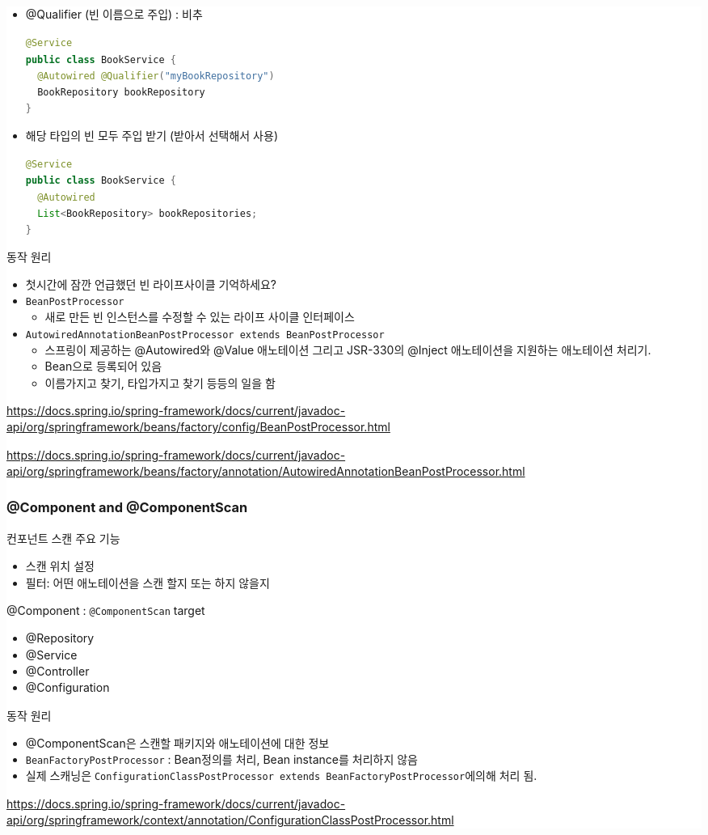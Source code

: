 - @Qualifier (빈 이름으로 주입) : 비추

  ```java
  @Service
  public class BookService {
    @Autowired @Qualifier("myBookRepository")
    BookRepository bookRepository
  }
  ```

- 해당 타입의 빈 모두 주입 받기 (받아서 선택해서 사용)

  ```java
  @Service
  public class BookService {
    @Autowired
    List<BookRepository> bookRepositories;
  }
  ```

동작 원리

- 첫시간에 잠깐 언급했던 빈 라이프사이클 기억하세요?
- `BeanPostProcessor`
  - 새로 만든 빈 인스턴스를 수정할 수 있는 라이프 사이클 인터페이스
- `AutowiredAnnotationBeanPostProcessor​ extends BeanPostProcessor`
  - 스프링이 제공하는 @Autowired와 @Value 애노테이션 그리고 JSR-330의 @Inject 애노테이션을 지원하는 애노테이션 처리기.
  - Bean으로 등록되어 있음
  - 이름가지고 찾기, 타입가지고 찾기 등등의 일을 함

https://docs.spring.io/spring-framework/docs/current/javadoc-api/org/springframework/beans/factory/config/BeanPostProcessor.html

https://docs.spring.io/spring-framework/docs/current/javadoc-api/org/springframework/beans/factory/annotation/AutowiredAnnotationBeanPostProcessor.html

### @Component and @ComponentScan

컨포넌트 스캔 주요 기능

- 스캔 위치 설정
- 필터: 어떤 애노테이션을 스캔 할지 또는 하지 않을지

@Component : `@ComponentScan` target

- @Repository
- @Service
- @Controller
- @Configuration

동작 원리

- @ComponentScan은 스캔할 패키지와 애노테이션에 대한 정보
- `​BeanFactoryPostProcessor​` : Bean정의를 처리, Bean instance를 처리하지 않음
- 실제 스캐닝은 `​ConfigurationClassPostProcessor​ extends ​BeanFactoryPostProcessor​`에의해 처리 됨.

https://docs.spring.io/spring-framework/docs/current/javadoc-api/org/springframework/context/annotation/ConfigurationClassPostProcessor.html
